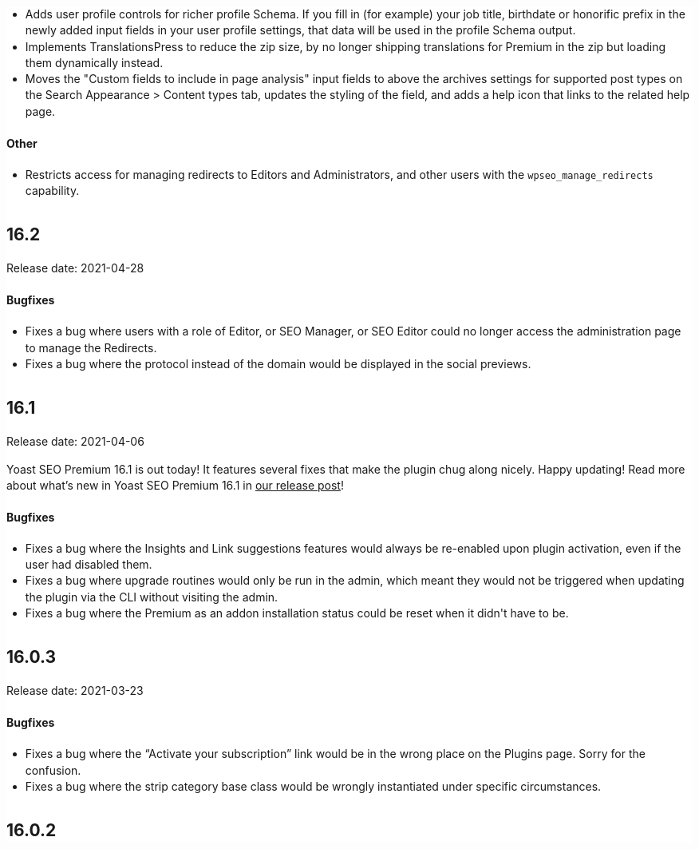 * Adds user profile controls for richer profile Schema. If you fill in (for example) your job title, birthdate or honorific prefix in the newly added input fields in your user profile settings, that data will be used in the profile Schema output.
* Implements TranslationsPress to reduce the zip size, by no longer shipping translations for Premium in the zip but loading them dynamically instead.
* Moves the "Custom fields to include in page analysis" input fields to above the archives settings for supported post types on the Search Appearance &gt; Content types tab, updates the styling of the field, and adds a help icon that links to the related help page.

#### Other

* Restricts access for managing redirects to Editors and Administrators, and other users with the `wpseo_manage_redirects` capability.

## 16.2

Release date: 2021-04-28

#### Bugfixes

* Fixes a bug where users with a role of Editor, or SEO Manager, or SEO Editor could no longer access the administration page to manage the Redirects.
* Fixes a bug where the protocol instead of the domain would be displayed in the social previews.

## 16.1

Release date: 2021-04-06

Yoast SEO Premium 16.1 is out today! It features several fixes that make the plugin chug along nicely. Happy updating! Read more about what’s new in Yoast SEO Premium 16.1 in [our release post](https://yoa.st/release-16-1)!

#### Bugfixes

* Fixes a bug where the Insights and Link suggestions features would always be re-enabled upon plugin activation, even if the user had disabled them.
* Fixes a bug where upgrade routines would only be run in the admin, which meant they would not be triggered when updating the plugin via the CLI without visiting the admin.
* Fixes a bug where the Premium as an addon installation status could be reset when it didn't have to be.

## 16.0.3

Release date: 2021-03-23

#### Bugfixes

* Fixes a bug where the “Activate your subscription” link would be in the wrong place on the Plugins page. Sorry for the confusion.
* Fixes a bug where the strip category base class would be wrongly instantiated under specific circumstances.

## 16.0.2
